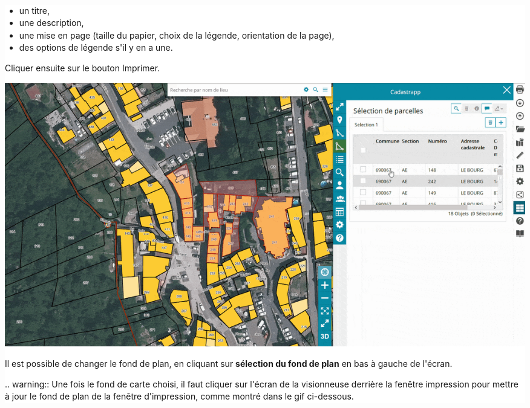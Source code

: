 - un titre,
- une description,
- une mise en page (taille du papier, choix de la légende, orientation de la page),
- des options de légende s'il y en a une.

Cliquer ensuite sur le bouton Imprimer.


![image](./images/impression.gif)

Il est possible de changer le fond de plan, en cliquant sur  **sélection du fond de plan** en bas à gauche de l'écran.

.. warning::
  Une fois le fond de carte choisi, il faut cliquer sur l'écran de la visionneuse derrière la fenêtre impression pour mettre à jour le fond de plan de la fenêtre d'impression, comme montré dans le gif ci-dessous.
